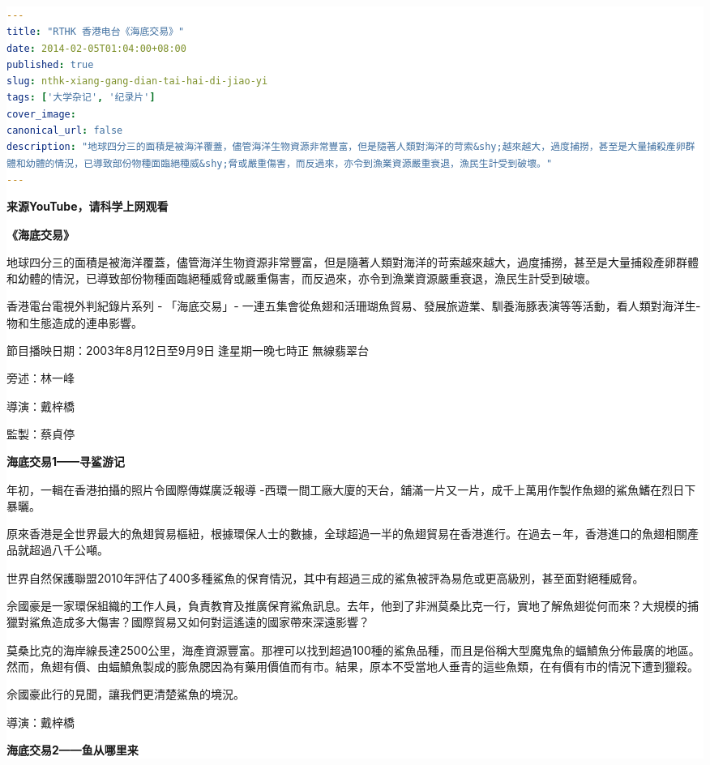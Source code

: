 ```yaml
---
title: "RTHK 香港电台《海底交易》"
date: 2014-02-05T01:04:00+08:00
published: true
slug: nthk-xiang-gang-dian-tai-hai-di-jiao-yi
tags: ['大学杂记', '纪录片']
cover_image: 
canonical_url: false
description: "地球四分三的面積是被海洋覆蓋，儘管海洋生物資源非常豐富，但是隨著人類對海洋的苛索&shy;越來越大，過度捕撈，甚至是大量捕殺產卵群體和幼體的情況，已導致部份物種面臨絕種威&shy;脅或嚴重傷害，而反過來，亦令到漁業資源嚴重衰退，漁民生計受到破壞。"
---
```




<iframe width="560" height="315" src="https://www.youtube.com/embed/BTQRcqKIH7M" frameborder="0" allowfullscreen></iframe>

**来源YouTube，请科学上网观看**

**《海底交易》**

地球四分三的面積是被海洋覆蓋，儘管海洋生物資源非常豐富，但是隨著人類對海洋的苛索&shy;越來越大，過度捕撈，甚至是大量捕殺產卵群體和幼體的情況，已導致部份物種面臨絕種威&shy;脅或嚴重傷害，而反過來，亦令到漁業資源嚴重衰退，漁民生計受到破壞。

香港電台電視外判紀錄片系列 - 「海底交易」- 一連五集會從魚翅和活珊瑚魚貿易、發展旅遊業、馴養海豚表演等等活動，看人類對海洋生&shy;物和生態造成的連串影響。

節目播映日期：2003年8月12日至9月9日 逢星期一晚七時正 無線翡翠台

旁述：林一峰

導演：戴梓橋

監製：蔡貞停

<iframe width="560" height="315" src="https://www.youtube.com/embed/RAzOXH4ygO4" frameborder="0" allowfullscreen></iframe>

**海底交易1&mdash;&mdash;寻鲨游记**

年初，一輯在香港拍攝的照片令國際傳媒廣泛報導 -西環一間工廠大廈的天台，舖滿一片又一片，成千上萬用作製作魚翅的鯊魚鰭在烈日下暴曬。

原來香港是全世界最大的魚翅貿易樞紐，根據環保人士的數據，全球超過一半的魚翅貿易在香港進行。在過去－年，香港進口的魚翅相關產品就超過八千公噸。

世界自然保護聯盟2010年評估了400多種鯊魚的保育情況，其中有超過三成的鯊魚被評為易危或更高級別，甚至面對絕種威脅。

佘國豪是一家環保組織的工作人員，負責教育及推廣保育鯊魚訊息。去年，他到了非洲莫桑比克一行，實地了解魚翅從何而來？大規模的捕獵對鯊魚造成多大傷害？國際貿易又如何對這遙遠的國家帶來深遠影響？

莫桑比克的海岸線長達2500公里，海產資源豐富。那裡可以找到超過100種的鯊魚品種，而且是俗稱大型魔鬼魚的蝠鱝魚分佈最廣的地區。然而，魚翅有價、由蝠鱝魚製成的膨魚腮因為有藥用價值而有市。結果，原本不受當地人垂青的這些魚類，在有價有市的情況下遭到獵殺。

佘國豪此行的見聞，讓我們更清楚鯊魚的境況。

導演：戴梓橋

<iframe width="560" height="315" src="https://www.youtube.com/embed/pAp0tKCb7_w" frameborder="0" allowfullscreen></iframe>

**海底交易2&mdash;&mdash;鱼从哪里来**
